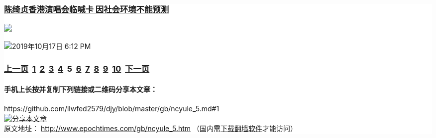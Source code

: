 <tr><td><h3><a href="https://github.com/ilwfed2579/djy/blob/master/gb/19/10/17/n11594370.md#1" target="_blank">陈绮贞香港演唱会临喊卡 因社会环境不能预测</a><br></h3><a href="https://github.com/ilwfed2579/djy/blob/master/gb/19/10/17/n11594370.md#1" target="_blank"><img width="320" src="http://i.epochtimes.com/assets/uploads/2019/10/1901122145411487-300x200.jpg"></a><p><img src="http://www.epochtimes.com/assets/themes/djy/images/time.gif">2019年10月17日 6:12 PM</p></td></tr>
<tr><td><h3><a href="https://github.com/ilwfed2579/djy/blob/master/gb/ncyule_4.md#1">上一页</a>&nbsp;&nbsp;<a href="https://github.com/ilwfed2579/djy/blob/master/gb/ncyule.md#1">1</a>&nbsp;&nbsp;<a href="https://github.com/ilwfed2579/djy/blob/master/gb/ncyule_2.md#1">2</a>&nbsp;&nbsp;<a href="https://github.com/ilwfed2579/djy/blob/master/gb/ncyule_3.md#1">3</a>&nbsp;&nbsp;<a href="https://github.com/ilwfed2579/djy/blob/master/gb/ncyule_4.md#1">4</a>&nbsp;&nbsp;5&nbsp;&nbsp;<a href="https://github.com/ilwfed2579/djy/blob/master/gb/ncyule_6.md#1">6</a>&nbsp;&nbsp;<a href="https://github.com/ilwfed2579/djy/blob/master/gb/ncyule_7.md#1">7</a>&nbsp;&nbsp;<a href="https://github.com/ilwfed2579/djy/blob/master/gb/ncyule_8.md#1">8</a>&nbsp;&nbsp;<a href="https://github.com/ilwfed2579/djy/blob/master/gb/ncyule_9.md#1">9</a>&nbsp;&nbsp;<a href="https://github.com/ilwfed2579/djy/blob/master/gb/ncyule_10.md#1">10</a>&nbsp;&nbsp;<a href="https://github.com/ilwfed2579/djy/blob/master/gb/ncyule_6.md#1">下一页</a></h3></td></tr>
</table><h4>手机上长按并复制下列链接或二维码分享本文章：</h4>https://github.com/ilwfed2579/djy/blob/master/gb/ncyule_5.md#1<br><a href="https://github.com/ilwfed2579/djy/blob/master/gb/ncyule_5.md#1"><img src="http://www.hehaibao.com/qr/index.php?m=1&e=L&p=10&t=&d=https://github.com/ilwfed2579/djy/blob/master/gb/ncyule_5.md%231" title="分享本文章"></a><br>原文地址： <a href="http://www.epochtimes.com/gb/ncyule_5.htm">http://www.epochtimes.com/gb/ncyule_5.htm</a>    （国内需<a href="https://git.io/JesJV">下载翻墙软件</a>才能访问）</p>
